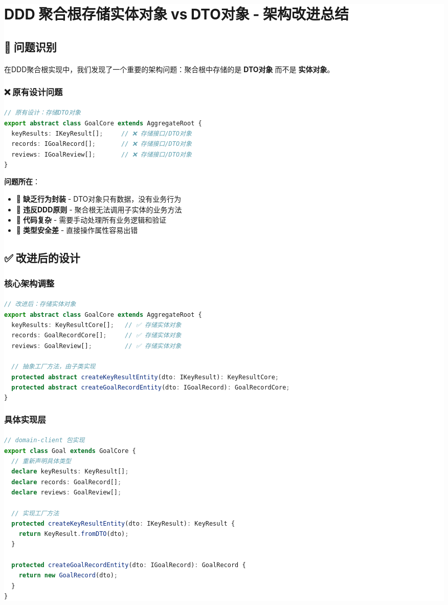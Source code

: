 # DDD 聚合根存储实体对象 vs DTO对象 - 架构改进总结

## 🎯 问题识别

在DDD聚合根实现中，我们发现了一个重要的架构问题：聚合根中存储的是 **DTO对象** 而不是 **实体对象**。

### ❌ 原有设计问题

```typescript
// 原有设计：存储DTO对象
export abstract class GoalCore extends AggregateRoot {
  keyResults: IKeyResult[];     // ❌ 存储接口/DTO对象
  records: IGoalRecord[];       // ❌ 存储接口/DTO对象  
  reviews: IGoalReview[];       // ❌ 存储接口/DTO对象
}
```

**问题所在**：
- 🚫 **缺乏行为封装** - DTO对象只有数据，没有业务行为
- 🚫 **违反DDD原则** - 聚合根无法调用子实体的业务方法
- 🚫 **代码复杂** - 需要手动处理所有业务逻辑和验证
- 🚫 **类型安全差** - 直接操作属性容易出错

## ✅ 改进后的设计

### 核心架构调整

```typescript
// 改进后：存储实体对象
export abstract class GoalCore extends AggregateRoot {
  keyResults: KeyResultCore[];   // ✅ 存储实体对象
  records: GoalRecordCore[];     // ✅ 存储实体对象
  reviews: GoalReview[];         // ✅ 存储实体对象
  
  // 抽象工厂方法，由子类实现
  protected abstract createKeyResultEntity(dto: IKeyResult): KeyResultCore;
  protected abstract createGoalRecordEntity(dto: IGoalRecord): GoalRecordCore;
}
```

### 具体实现层

```typescript
// domain-client 包实现
export class Goal extends GoalCore {
  // 重新声明具体类型
  declare keyResults: KeyResult[];
  declare records: GoalRecord[];
  declare reviews: GoalReview[];
  
  // 实现工厂方法
  protected createKeyResultEntity(dto: IKeyResult): KeyResult {
    return KeyResult.fromDTO(dto);
  }
  
  protected createGoalRecordEntity(dto: IGoalRecord): GoalRecord {
    return new GoalRecord(dto);
  }
}
```
